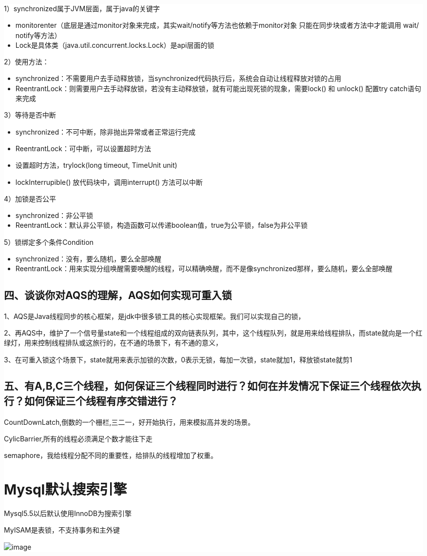 1）synchronized属于JVM层面，属于java的关键字

- ​	monitorenter（底层是通过monitor对象来完成，其实wait/notify等方法也依赖于monitor对象 只能在同步块或者方法中才能调用 wait/ notify等方法）
- Lock是具体类（java.util.concurrent.locks.Lock）是api层面的锁

2）使用方法：

- synchronized：不需要用户去手动释放锁，当synchronized代码执行后，系统会自动让线程释放对锁的占用
- ReentrantLock：则需要用户去手动释放锁，若没有主动释放锁，就有可能出现死锁的现象，需要lock() 和 unlock() 配置try catch语句来完成

3）等待是否中断

- synchronized：不可中断，除非抛出异常或者正常运行完成
- ReentrantLock：可中断，可以设置超时方法

- 设置超时方法，trylock(long timeout, TimeUnit unit)
- lockInterrupible() 放代码块中，调用interrupt() 方法可以中断

4）加锁是否公平

- synchronized：非公平锁
- ReentrantLock：默认非公平锁，构造函数可以传递boolean值，true为公平锁，false为非公平锁

5）锁绑定多个条件Condition

- synchronized：没有，要么随机，要么全部唤醒
- ReentrantLock：用来实现分组唤醒需要唤醒的线程，可以精确唤醒，而不是像synchronized那样，要么随机，要么全部唤醒



## 四、谈谈你对AQS的理解，AQS如何实现可重入锁

1、AQS是Java线程同步的核心框架，是jdk中很多锁工具的核心实现框架。我们可以实现自己的锁，

2、再AQS中，维护了一个信号量state和一个线程组成的双向链表队列，其中，这个线程队列，就是用来给线程排队，而state就向是一个红绿灯，用来控制线程排队或这旅行的，在不通的场景下，有不通的意义，

3、在可重入锁这个场景下，state就用来表示加锁的次数，0表示无锁，每加一次锁，state就加1，释放锁state就剪1



## 五、有A,B,C三个线程，如何保证三个线程同时进行？如何在并发情况下保证三个线程依次执行？如何保证三个线程有序交错进行？

  CountDownLatch,倒数的一个栅栏,三二一，好开始执行，用来模拟高并发的场景。

  CylicBarrier,所有的线程必须满足个数才能往下走

semaphore，我给线程分配不同的重要性，给排队的线程增加了权重。



# Mysql默认搜索引擎

Mysql5.5以后默认使用InnoDB为搜索引擎

MyISAM是表锁，不支持事务和主外键

![image](https://pic.shenxing.win/i/bbb4ccb0-09fd-4e63-aab0-2f09a15cad50.jpg)
